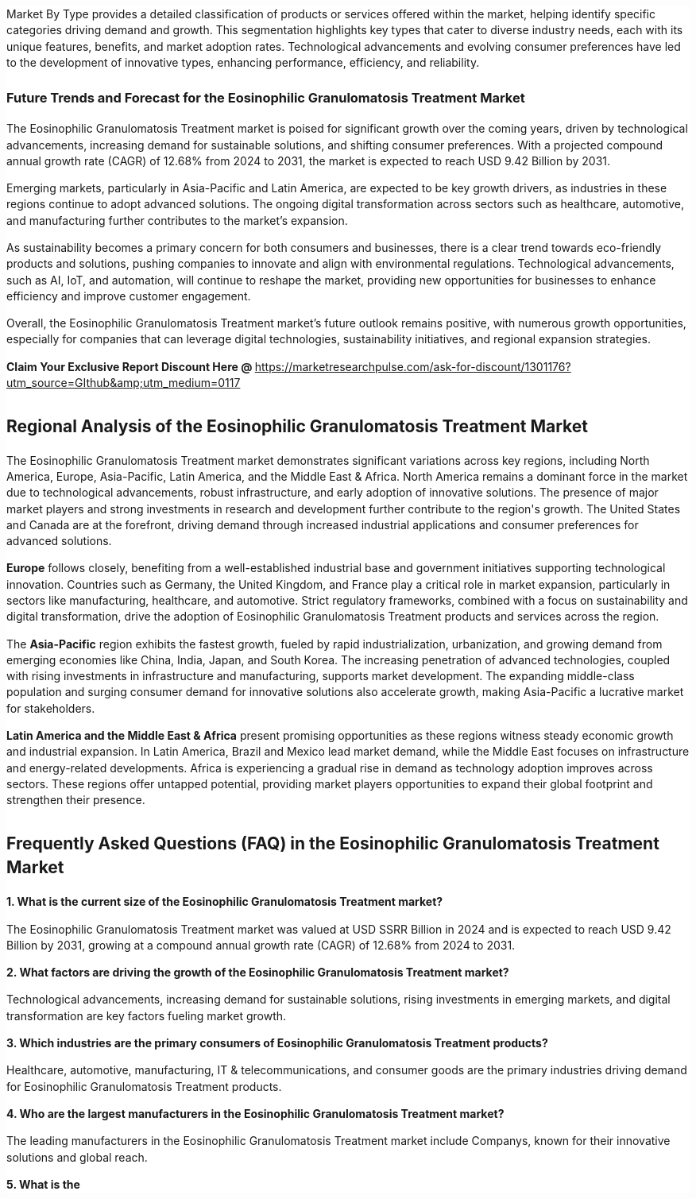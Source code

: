 Market By Type provides a detailed classification of products or services offered within the market, helping identify specific categories driving demand and growth. This segmentation highlights key types that cater to diverse industry needs, each with its unique features, benefits, and market adoption rates. Technological advancements and evolving consumer preferences have led to the development of innovative types, enhancing performance, efficiency, and reliability.</p><h3>Future Trends and Forecast for the Eosinophilic Granulomatosis Treatment Market</h3><p>The Eosinophilic Granulomatosis Treatment market is poised for significant growth over the coming years, driven by technological advancements, increasing demand for sustainable solutions, and shifting consumer preferences. With a projected compound annual growth rate (CAGR) of 12.68% from 2024 to 2031, the market is expected to reach USD 9.42 Billion by 2031.</p><p>Emerging markets, particularly in Asia-Pacific and Latin America, are expected to be key growth drivers, as industries in these regions continue to adopt advanced solutions. The ongoing digital transformation across sectors such as healthcare, automotive, and manufacturing further contributes to the market&rsquo;s expansion.</p><p>As sustainability becomes a primary concern for both consumers and businesses, there is a clear trend towards eco-friendly products and solutions, pushing companies to innovate and align with environmental regulations. Technological advancements, such as AI, IoT, and automation, will continue to reshape the market, providing new opportunities for businesses to enhance efficiency and improve customer engagement.</p><p>Overall, the Eosinophilic Granulomatosis Treatment market&rsquo;s future outlook remains positive, with numerous growth opportunities, especially for companies that can leverage digital technologies, sustainability initiatives, and regional expansion strategies.</p><p><strong>Claim Your Exclusive Report Discount Here @ </strong><a href="https://marketresearchpulse.com/ask-for-discount/1301176?utm_source=GIthub&amp;utm_medium=0117">https://marketresearchpulse.com/ask-for-discount/1301176?utm_source=GIthub&amp;utm_medium=0117</a></p><h2><strong>Regional Analysis of the Eosinophilic Granulomatosis Treatment Market</strong></h2><p>The Eosinophilic Granulomatosis Treatment market demonstrates significant variations across key regions, including North America, Europe, Asia-Pacific, Latin America, and the Middle East &amp; Africa. North America remains a dominant force in the market due to technological advancements, robust infrastructure, and early adoption of innovative solutions. The presence of major market players and strong investments in research and development further contribute to the region's growth. The United States and Canada are at the forefront, driving demand through increased industrial applications and consumer preferences for advanced solutions.</p><p><strong>Europe</strong> follows closely, benefiting from a well-established industrial base and government initiatives supporting technological innovation. Countries such as Germany, the United Kingdom, and France play a critical role in market expansion, particularly in sectors like manufacturing, healthcare, and automotive. Strict regulatory frameworks, combined with a focus on sustainability and digital transformation, drive the adoption of Eosinophilic Granulomatosis Treatment products and services across the region.</p><p>The <strong>Asia-Pacific</strong> region exhibits the fastest growth, fueled by rapid industrialization, urbanization, and growing demand from emerging economies like China, India, Japan, and South Korea. The increasing penetration of advanced technologies, coupled with rising investments in infrastructure and manufacturing, supports market development. The expanding middle-class population and surging consumer demand for innovative solutions also accelerate growth, making Asia-Pacific a lucrative market for stakeholders.</p><p><strong>Latin America and the Middle East &amp; Africa</strong> present promising opportunities as these regions witness steady economic growth and industrial expansion. In Latin America, Brazil and Mexico lead market demand, while the Middle East focuses on infrastructure and energy-related developments. Africa is experiencing a gradual rise in demand as technology adoption improves across sectors. These regions offer untapped potential, providing market players opportunities to expand their global footprint and strengthen their presence.</p><h2><strong>Frequently Asked Questions (FAQ) in the Eosinophilic Granulomatosis Treatment Market</strong></h2><p><strong>1. What is the current size of the Eosinophilic Granulomatosis Treatment market?</strong></p><p>The Eosinophilic Granulomatosis Treatment market was valued at USD SSRR Billion in 2024 and is expected to reach USD 9.42 Billion by 2031, growing at a compound annual growth rate (CAGR) of 12.68% from 2024 to 2031.</p><p><strong>2. What factors are driving the growth of the Eosinophilic Granulomatosis Treatment market?</strong></p><p>Technological advancements, increasing demand for sustainable solutions, rising investments in emerging markets, and digital transformation are key factors fueling market growth.</p><p><strong>3. Which industries are the primary consumers of Eosinophilic Granulomatosis Treatment products?</strong></p><p>Healthcare, automotive, manufacturing, IT &amp; telecommunications, and consumer goods are the primary industries driving demand for Eosinophilic Granulomatosis Treatment products.</p><p><strong>4. Who are the largest manufacturers in the Eosinophilic Granulomatosis Treatment market?</strong></p><p>The leading manufacturers in the Eosinophilic Granulomatosis Treatment market include Companys, known for their innovative solutions and global reach.</p><p><strong>5. What is the